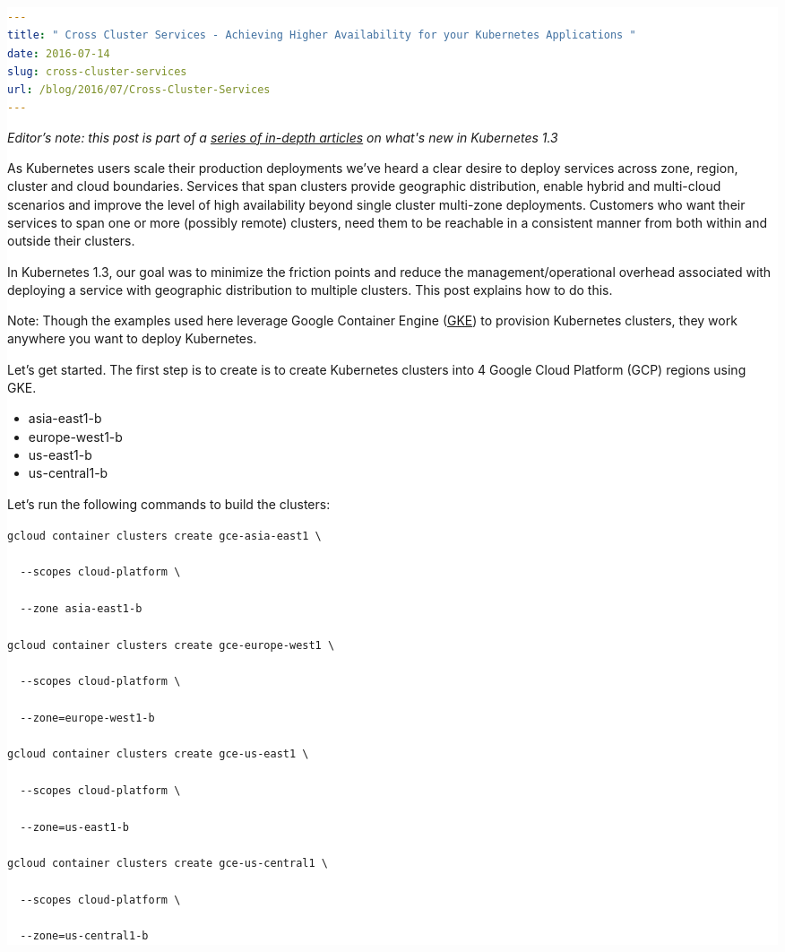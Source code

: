 ```yaml
---
title: " Cross Cluster Services - Achieving Higher Availability for your Kubernetes Applications "
date: 2016-07-14
slug: cross-cluster-services
url: /blog/2016/07/Cross-Cluster-Services
---
```


_Editor’s note: this post is part of a [series of in-depth articles](http://blog.kubernetes.io/2016/07/five-days-of-kubernetes-1.3.html) on what's new in Kubernetes 1.3_    

As Kubernetes users scale their production deployments we’ve heard a clear desire to deploy services across zone, region, cluster and cloud boundaries. Services that span clusters provide geographic distribution, enable hybrid and multi-cloud scenarios and improve the level of high availability beyond single cluster multi-zone deployments. Customers who want their services to span one or more (possibly remote) clusters, need them to be reachable in a consistent manner from both within and outside their clusters.  

In Kubernetes 1.3, our goal was to minimize the friction points and reduce the management/operational overhead associated with deploying a service with geographic distribution to multiple clusters. This post explains how to do this.   

Note: Though the examples used here leverage Google Container Engine ([GKE](https://cloud.google.com/container-engine/)) to provision Kubernetes clusters, they work anywhere you want to deploy Kubernetes.  

Let’s get started. The first step is to create is to create Kubernetes clusters into 4 Google Cloud Platform (GCP) regions using GKE.  


- asia-east1-b
- europe-west1-b
- us-east1-b
- us-central1-b

Let’s run the following commands to build the clusters:  




```
gcloud container clusters create gce-asia-east1 \

  --scopes cloud-platform \

  --zone asia-east1-b

gcloud container clusters create gce-europe-west1 \

  --scopes cloud-platform \

  --zone=europe-west1-b

gcloud container clusters create gce-us-east1 \

  --scopes cloud-platform \

  --zone=us-east1-b

gcloud container clusters create gce-us-central1 \

  --scopes cloud-platform \

  --zone=us-central1-b
 ```
